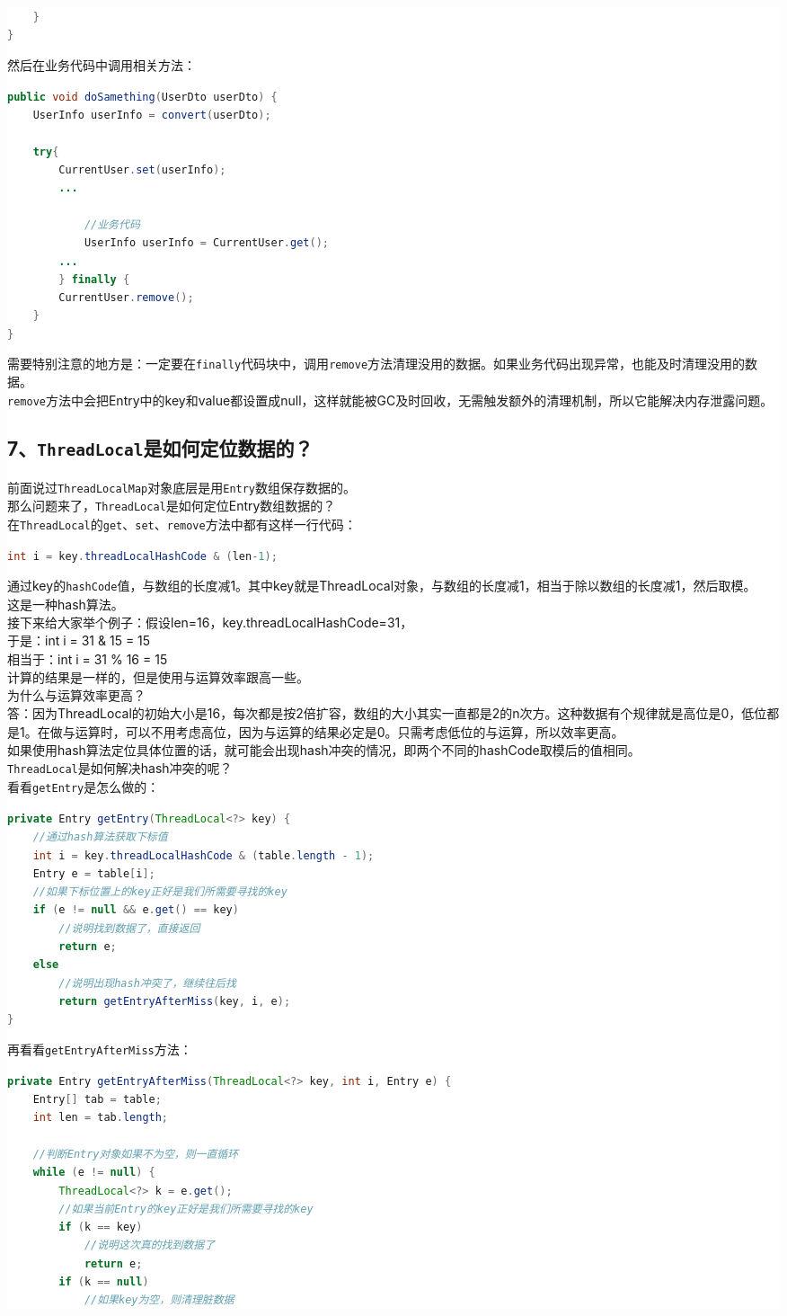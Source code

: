 ```java
    }
}
```
然后在业务代码中调用相关方法：
```java
public void doSamething(UserDto userDto) {
	UserInfo userInfo = convert(userDto);

	try{
		CurrentUser.set(userInfo);
		...

			//业务代码
			UserInfo userInfo = CurrentUser.get();
		...
		} finally {
		CurrentUser.remove();
	}
}
```
需要特别注意的地方是：一定要在`finally`代码块中，调用`remove`方法清理没用的数据。如果业务代码出现异常，也能及时清理没用的数据。<br />`remove`方法中会把Entry中的key和value都设置成null，这样就能被GC及时回收，无需触发额外的清理机制，所以它能解决内存泄露问题。
<a name="G3CzP"></a>
## 7、`ThreadLocal`是如何定位数据的？
前面说过`ThreadLocalMap`对象底层是用`Entry`数组保存数据的。<br />那么问题来了，`ThreadLocal`是如何定位Entry数组数据的？<br />在`ThreadLocal`的`get`、`set`、`remove`方法中都有这样一行代码：
```java
int i = key.threadLocalHashCode & (len-1);
```
通过key的`hashCode`值，与数组的长度减1。其中key就是ThreadLocal对象，与数组的长度减1，相当于除以数组的长度减1，然后取模。<br />这是一种hash算法。<br />接下来给大家举个例子：假设len=16，key.threadLocalHashCode=31，<br />于是：int i = 31 & 15 = 15<br />相当于：int i = 31 % 16 = 15<br />计算的结果是一样的，但是使用与运算效率跟高一些。<br />为什么与运算效率更高？<br />答：因为ThreadLocal的初始大小是16，每次都是按2倍扩容，数组的大小其实一直都是2的n次方。这种数据有个规律就是高位是0，低位都是1。在做与运算时，可以不用考虑高位，因为与运算的结果必定是0。只需考虑低位的与运算，所以效率更高。<br />如果使用hash算法定位具体位置的话，就可能会出现hash冲突的情况，即两个不同的hashCode取模后的值相同。<br />`ThreadLocal`是如何解决hash冲突的呢？<br />看看`getEntry`是怎么做的：
```java
private Entry getEntry(ThreadLocal<?> key) {
    //通过hash算法获取下标值
    int i = key.threadLocalHashCode & (table.length - 1);
    Entry e = table[i];
    //如果下标位置上的key正好是我们所需要寻找的key
    if (e != null && e.get() == key)
        //说明找到数据了，直接返回
        return e;
    else
        //说明出现hash冲突了，继续往后找
        return getEntryAfterMiss(key, i, e);
}
```
再看看`getEntryAfterMiss`方法：
```java
private Entry getEntryAfterMiss(ThreadLocal<?> key, int i, Entry e) {
    Entry[] tab = table;
    int len = tab.length;

    //判断Entry对象如果不为空，则一直循环
    while (e != null) {
        ThreadLocal<?> k = e.get();
        //如果当前Entry的key正好是我们所需要寻找的key
        if (k == key)
            //说明这次真的找到数据了
            return e;
        if (k == null)
            //如果key为空，则清理脏数据
```